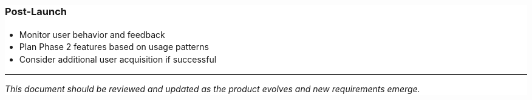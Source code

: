 ### Post-Launch
- Monitor user behavior and feedback
- Plan Phase 2 features based on usage patterns
- Consider additional user acquisition if successful

---

*This document should be reviewed and updated as the product evolves and new requirements emerge.*